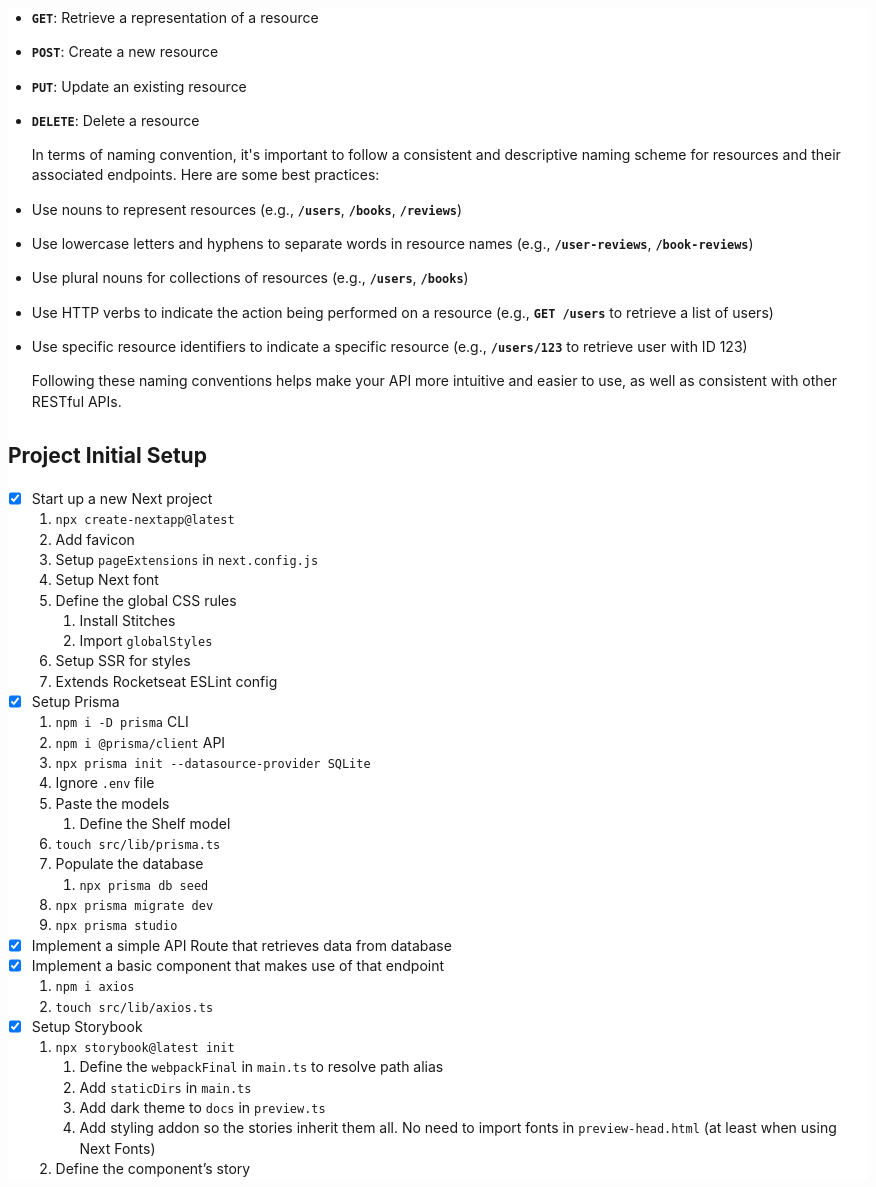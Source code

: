 - **`GET`**: Retrieve a representation of a resource
- **`POST`**: Create a new resource
- **`PUT`**: Update an existing resource
- **`DELETE`**: Delete a resource

    In terms of naming convention, it's important to follow a consistent and descriptive naming scheme for resources and their associated endpoints. Here are some best practices:

- Use nouns to represent resources (e.g., **`/users`**, **`/books`**, **`/reviews`**)
- Use lowercase letters and hyphens to separate words in resource names (e.g., **`/user-reviews`**, **`/book-reviews`**)
- Use plural nouns for collections of resources (e.g., **`/users`**, **`/books`**)
- Use HTTP verbs to indicate the action being performed on a resource (e.g., **`GET /users`** to retrieve a list of users)
- Use specific resource identifiers to indicate a specific resource (e.g., **`/users/123`** to retrieve user with ID 123)

    Following these naming conventions helps make your API more intuitive and easier to use, as well as consistent with other RESTful APIs.

## Project Initial Setup

- [x]  Start up a new Next project
    1. `npx create-nextapp@latest`
    2. Add favicon
    3. Setup `pageExtensions` in `next.config.js`
    4. Setup Next font
    5. Define the global CSS rules
        1. Install Stitches
        2. Import `globalStyles`
    6. Setup SSR for styles
    7. Extends Rocketseat ESLint config
- [x]  Setup Prisma
    1. `npm i -D prisma` CLI
    2. `npm i @prisma/client` API
    3. `npx prisma init --datasource-provider SQLite`
    4. Ignore `.env` file
    5. Paste the models
        1. Define the Shelf model
    6. `touch src/lib/prisma.ts`
    7. Populate the database
        1. `npx prisma db seed`
    8. `npx prisma migrate dev`
    9. `npx prisma studio`
- [x]  Implement a simple API Route that retrieves data from database
- [x]  Implement a basic component that makes use of that endpoint
    1. `npm i axios`
    2. `touch src/lib/axios.ts`
- [x]  Setup Storybook
    1. `npx storybook@latest init`
        1. Define the `webpackFinal` in `main.ts` to resolve path alias
        2. Add `staticDirs` in `main.ts`
        3. Add dark theme to `docs` in `preview.ts`
        4. Add styling addon so the stories inherit them all. No need to import fonts in `preview-head.html` (at least when using Next Fonts)
    2. Define the component’s story
